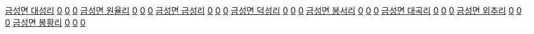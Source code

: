 
  <tr class="item">
    <td><a href="전라남도담양군금성면대성리">금성면 대성리</a></td>
    <td><a href="전라남도담양군금성면대성리">0</a></td>
    <td><a href="전라남도담양군금성면대성리">0</a></td>
    <td><a href="전라남도담양군금성면대성리">0</a></td>
  </tr>
    

  <tr class="item">
    <td><a href="전라남도담양군금성면원율리">금성면 원율리</a></td>
    <td><a href="전라남도담양군금성면원율리">0</a></td>
    <td><a href="전라남도담양군금성면원율리">0</a></td>
    <td><a href="전라남도담양군금성면원율리">0</a></td>
  </tr>
    

  <tr class="item">
    <td><a href="전라남도담양군금성면금성리">금성면 금성리</a></td>
    <td><a href="전라남도담양군금성면금성리">0</a></td>
    <td><a href="전라남도담양군금성면금성리">0</a></td>
    <td><a href="전라남도담양군금성면금성리">0</a></td>
  </tr>
    

  <tr class="item">
    <td><a href="전라남도담양군금성면덕성리">금성면 덕성리</a></td>
    <td><a href="전라남도담양군금성면덕성리">0</a></td>
    <td><a href="전라남도담양군금성면덕성리">0</a></td>
    <td><a href="전라남도담양군금성면덕성리">0</a></td>
  </tr>
    

  <tr class="item">
    <td><a href="전라남도담양군금성면봉서리">금성면 봉서리</a></td>
    <td><a href="전라남도담양군금성면봉서리">0</a></td>
    <td><a href="전라남도담양군금성면봉서리">0</a></td>
    <td><a href="전라남도담양군금성면봉서리">0</a></td>
  </tr>
    

  <tr class="item">
    <td><a href="전라남도담양군금성면대곡리">금성면 대곡리</a></td>
    <td><a href="전라남도담양군금성면대곡리">0</a></td>
    <td><a href="전라남도담양군금성면대곡리">0</a></td>
    <td><a href="전라남도담양군금성면대곡리">0</a></td>
  </tr>
    

  <tr class="item">
    <td><a href="전라남도담양군금성면외추리">금성면 외추리</a></td>
    <td><a href="전라남도담양군금성면외추리">0</a></td>
    <td><a href="전라남도담양군금성면외추리">0</a></td>
    <td><a href="전라남도담양군금성면외추리">0</a></td>
  </tr>
    

  <tr class="item">
    <td><a href="전라남도담양군금성면봉황리">금성면 봉황리</a></td>
    <td><a href="전라남도담양군금성면봉황리">0</a></td>
    <td><a href="전라남도담양군금성면봉황리">0</a></td>
    <td><a href="전라남도담양군금성면봉황리">0</a></td>
  </tr>
    